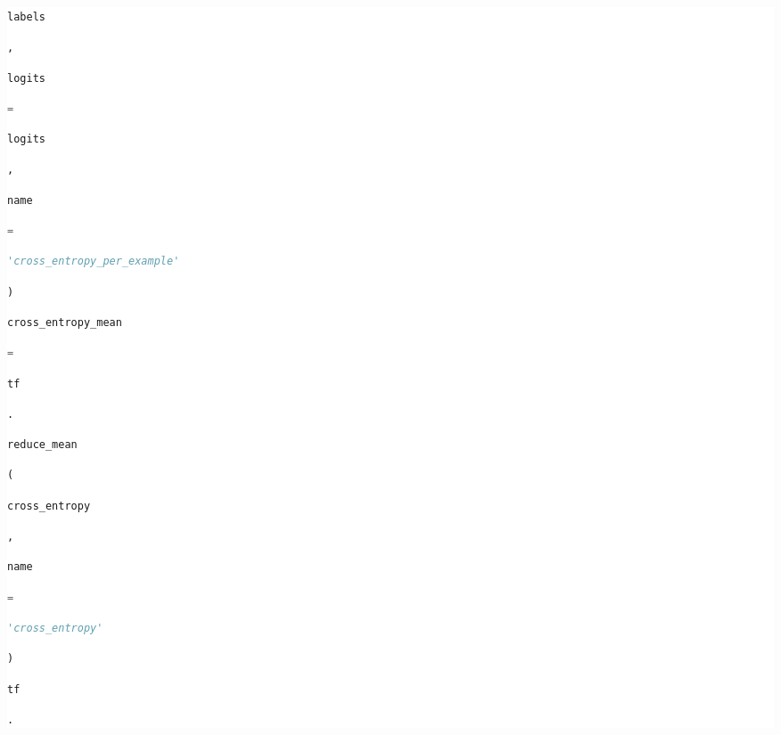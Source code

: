 ```python
labels
```
```python
,
```
```python
logits
```
```python
=
```
```python
logits
```
```python
,
```
```python
name
```
```python
=
```
```python
'cross_entropy_per_example'
```
```python
)
```
```python
cross_entropy_mean
```
```python
=
```
```python
tf
```
```python
.
```
```python
reduce_mean
```
```python
(
```
```python
cross_entropy
```
```python
,
```
```python
name
```
```python
=
```
```python
'cross_entropy'
```
```python
)
```
```python
tf
```
```python
.
```
```python
```